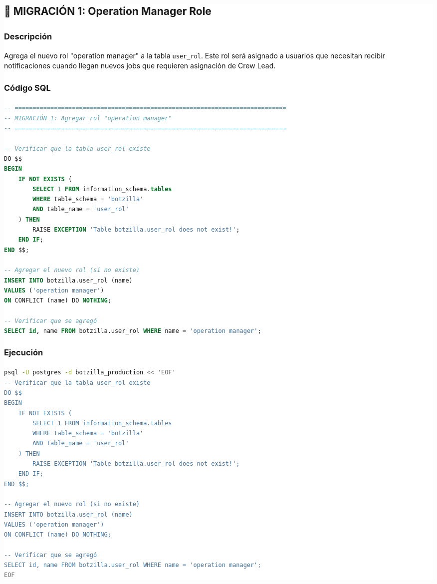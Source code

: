 ## 🔧 MIGRACIÓN 1: Operation Manager Role

### Descripción
Agrega el nuevo rol "operation manager" a la tabla `user_rol`. Este rol será asignado a usuarios que necesitan recibir notificaciones cuando llegan nuevos jobs que requieren asignación de Crew Lead.

### Código SQL
```sql
-- ============================================================================
-- MIGRACIÓN 1: Agregar rol "operation manager"
-- ============================================================================

-- Verificar que la tabla user_rol existe
DO $$ 
BEGIN
    IF NOT EXISTS (
        SELECT 1 FROM information_schema.tables 
        WHERE table_schema = 'botzilla' 
        AND table_name = 'user_rol'
    ) THEN
        RAISE EXCEPTION 'Table botzilla.user_rol does not exist!';
    END IF;
END $$;

-- Agregar el nuevo rol (si no existe)
INSERT INTO botzilla.user_rol (name) 
VALUES ('operation manager')
ON CONFLICT (name) DO NOTHING;

-- Verificar que se agregó
SELECT id, name FROM botzilla.user_rol WHERE name = 'operation manager';
```

### Ejecución
```bash
psql -U postgres -d botzilla_production << 'EOF'
-- Verificar que la tabla user_rol existe
DO $$ 
BEGIN
    IF NOT EXISTS (
        SELECT 1 FROM information_schema.tables 
        WHERE table_schema = 'botzilla' 
        AND table_name = 'user_rol'
    ) THEN
        RAISE EXCEPTION 'Table botzilla.user_rol does not exist!';
    END IF;
END $$;

-- Agregar el nuevo rol (si no existe)
INSERT INTO botzilla.user_rol (name) 
VALUES ('operation manager')
ON CONFLICT (name) DO NOTHING;

-- Verificar que se agregó
SELECT id, name FROM botzilla.user_rol WHERE name = 'operation manager';
EOF
```
